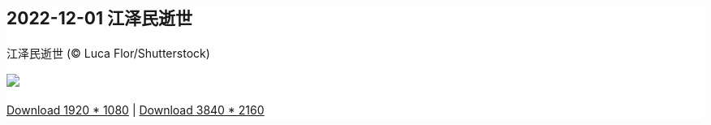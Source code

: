 ## 2022-12-01 江泽民逝世

江泽民逝世 (© Luca Flor/Shutterstock)

![](https://cn.bing.com/th?id=OHR.QingmingCandle2020_ZH-CN6775701680_1920x1080.jpg&rf=LaDigue_UHD.jpg&pid=hp&w=1920&h=1080&rs=1&c=4)

[Download 1920 * 1080](https://cn.bing.com/th?id=OHR.QingmingCandle2020_ZH-CN6775701680_1920x1080.jpg&rf=LaDigue_UHD.jpg&pid=hp&w=1920&h=1080&rs=1&c=4) | [Download 3840 * 2160](https://cn.bing.com/th?id=OHR.QingmingCandle2020_ZH-CN6775701680_1920x1080.jpg&rf=LaDigue_UHD.jpg&pid=hp&w=3840&h=2160&rs=1&c=4)

